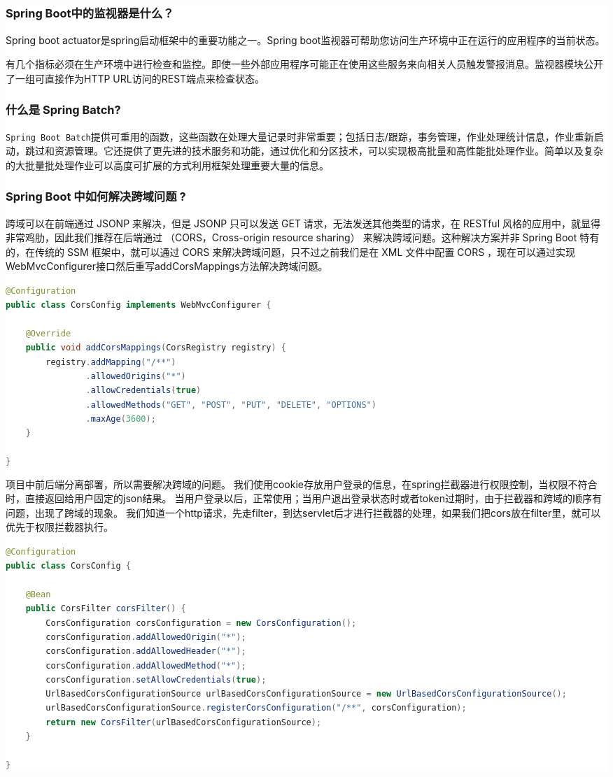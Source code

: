 





### Spring Boot中的监视器是什么？

Spring boot actuator是spring启动框架中的重要功能之一。Spring boot监视器可帮助您访问生产环境中正在运行的应用程序的当前状态。

有几个指标必须在生产环境中进行检查和监控。即使一些外部应用程序可能正在使用这些服务来向相关人员触发警报消息。监视器模块公开了一组可直接作为HTTP URL访问的REST端点来检查状态。



### 什么是 Spring Batch?

`Spring Boot Batch`提供可重用的函数，这些函数在处理大量记录时非常重要；包括日志/跟踪，事务管理，作业处理统计信息，作业重新启动，跳过和资源管理。它还提供了更先进的技术服务和功能，通过优化和分区技术，可以实现极高批量和高性能批处理作业。简单以及复杂的大批量批处理作业可以高度可扩展的方式利用框架处理重要大量的信息。



### Spring Boot 中如何解决跨域问题 ?

跨域可以在前端通过 JSONP 来解决，但是 JSONP 只可以发送 GET 请求，无法发送其他类型的请求，在 RESTful 风格的应用中，就显得非常鸡肋，因此我们推荐在后端通过 （CORS，Cross-origin resource sharing） 来解决跨域问题。这种解决方案并非 Spring Boot 特有的，在传统的 SSM 框架中，就可以通过 CORS 来解决跨域问题，只不过之前我们是在 XML 文件中配置 CORS ，现在可以通过实现WebMvcConfigurer接口然后重写addCorsMappings方法解决跨域问题。

```java
@Configuration
public class CorsConfig implements WebMvcConfigurer {

    @Override
    public void addCorsMappings(CorsRegistry registry) {
        registry.addMapping("/**")
                .allowedOrigins("*")
                .allowCredentials(true)
                .allowedMethods("GET", "POST", "PUT", "DELETE", "OPTIONS")
                .maxAge(3600);
    }

}

```

项目中前后端分离部署，所以需要解决跨域的问题。
我们使用cookie存放用户登录的信息，在spring拦截器进行权限控制，当权限不符合时，直接返回给用户固定的json结果。
当用户登录以后，正常使用；当用户退出登录状态时或者token过期时，由于拦截器和跨域的顺序有问题，出现了跨域的现象。
我们知道一个http请求，先走filter，到达servlet后才进行拦截器的处理，如果我们把cors放在filter里，就可以优先于权限拦截器执行。

```java
@Configuration
public class CorsConfig {

    @Bean
    public CorsFilter corsFilter() {
        CorsConfiguration corsConfiguration = new CorsConfiguration();
        corsConfiguration.addAllowedOrigin("*");
        corsConfiguration.addAllowedHeader("*");
        corsConfiguration.addAllowedMethod("*");
        corsConfiguration.setAllowCredentials(true);
        UrlBasedCorsConfigurationSource urlBasedCorsConfigurationSource = new UrlBasedCorsConfigurationSource();
        urlBasedCorsConfigurationSource.registerCorsConfiguration("/**", corsConfiguration);
        return new CorsFilter(urlBasedCorsConfigurationSource);
    }

}

```

